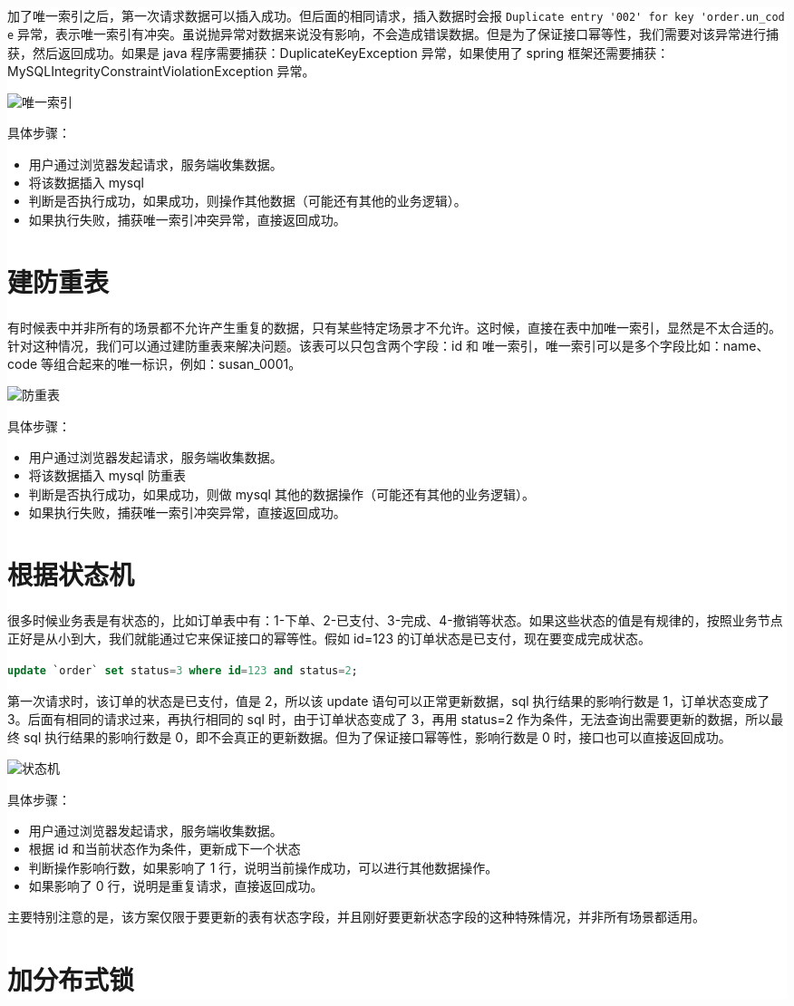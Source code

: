 加了唯一索引之后，第一次请求数据可以插入成功。但后面的相同请求，插入数据时会报 `Duplicate entry '002' for key 'order.un_code` 异常，表示唯一索引有冲突。虽说抛异常对数据来说没有影响，不会造成错误数据。但是为了保证接口幂等性，我们需要对该异常进行捕获，然后返回成功。如果是 java 程序需要捕获：DuplicateKeyException 异常，如果使用了 spring 框架还需要捕获：MySQLIntegrityConstraintViolationException 异常。

![唯一索引](https://assets.ng-tech.icu/superbed/2021/07/25/60fd71bf5132923bf8b30547.jpg)

具体步骤：

- 用户通过浏览器发起请求，服务端收集数据。
- 将该数据插入 mysql
- 判断是否执行成功，如果成功，则操作其他数据（可能还有其他的业务逻辑）。
- 如果执行失败，捕获唯一索引冲突异常，直接返回成功。

# 建防重表

有时候表中并非所有的场景都不允许产生重复的数据，只有某些特定场景才不允许。这时候，直接在表中加唯一索引，显然是不太合适的。针对这种情况，我们可以通过建防重表来解决问题。该表可以只包含两个字段：id 和 唯一索引，唯一索引可以是多个字段比如：name、code 等组合起来的唯一标识，例如：susan_0001。

![防重表](https://assets.ng-tech.icu/superbed/2021/07/25/60fd74835132923bf8bdef32.jpg)

具体步骤：

- 用户通过浏览器发起请求，服务端收集数据。
- 将该数据插入 mysql 防重表
- 判断是否执行成功，如果成功，则做 mysql 其他的数据操作（可能还有其他的业务逻辑）。
- 如果执行失败，捕获唯一索引冲突异常，直接返回成功。

# 根据状态机

很多时候业务表是有状态的，比如订单表中有：1-下单、2-已支付、3-完成、4-撤销等状态。如果这些状态的值是有规律的，按照业务节点正好是从小到大，我们就能通过它来保证接口的幂等性。假如 id=123 的订单状态是已支付，现在要变成完成状态。

```sql
update `order` set status=3 where id=123 and status=2;
```

第一次请求时，该订单的状态是已支付，值是 2，所以该 update 语句可以正常更新数据，sql 执行结果的影响行数是 1，订单状态变成了 3。后面有相同的请求过来，再执行相同的 sql 时，由于订单状态变成了 3，再用 status=2 作为条件，无法查询出需要更新的数据，所以最终 sql 执行结果的影响行数是 0，即不会真正的更新数据。但为了保证接口幂等性，影响行数是 0 时，接口也可以直接返回成功。

![状态机](https://assets.ng-tech.icu/superbed/2021/07/26/60fd8d395132923bf82d8598.jpg)

具体步骤：

- 用户通过浏览器发起请求，服务端收集数据。
- 根据 id 和当前状态作为条件，更新成下一个状态
- 判断操作影响行数，如果影响了 1 行，说明当前操作成功，可以进行其他数据操作。
- 如果影响了 0 行，说明是重复请求，直接返回成功。

主要特别注意的是，该方案仅限于要更新的表有状态字段，并且刚好要更新状态字段的这种特殊情况，并非所有场景都适用。

# 加分布式锁
